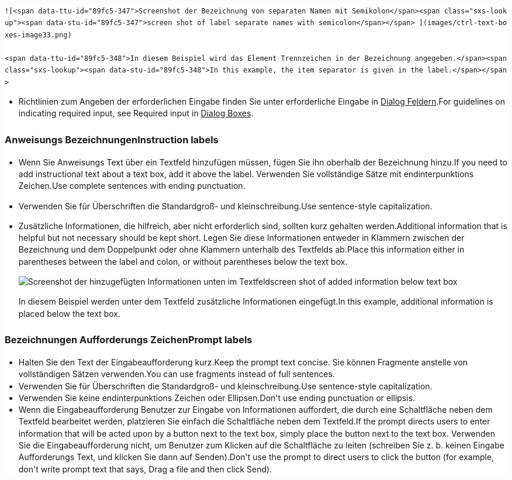     ![<span data-ttu-id="89fc5-347">Screenshot der Bezeichnung von separaten Namen mit Semikolon</span><span class="sxs-lookup"><span data-stu-id="89fc5-347">screen shot of label separate names with semicolon</span></span> ](images/ctrl-text-boxes-image33.png)

    <span data-ttu-id="89fc5-348">In diesem Beispiel wird das Element Trennzeichen in der Bezeichnung angegeben.</span><span class="sxs-lookup"><span data-stu-id="89fc5-348">In this example, the item separator is given in the label.</span></span>

-   <span data-ttu-id="89fc5-349">Richtlinien zum Angeben der erforderlichen Eingabe finden Sie unter erforderliche Eingabe in [Dialog Feldern](win-dialog-box.md).</span><span class="sxs-lookup"><span data-stu-id="89fc5-349">For guidelines on indicating required input, see Required input in [Dialog Boxes](win-dialog-box.md).</span></span>

### <a name="instruction-labels"></a><span data-ttu-id="89fc5-350">Anweisungs Bezeichnungen</span><span class="sxs-lookup"><span data-stu-id="89fc5-350">Instruction labels</span></span>

-   <span data-ttu-id="89fc5-351">Wenn Sie Anweisungs Text über ein Textfeld hinzufügen müssen, fügen Sie ihn oberhalb der Bezeichnung hinzu.</span><span class="sxs-lookup"><span data-stu-id="89fc5-351">If you need to add instructional text about a text box, add it above the label.</span></span> <span data-ttu-id="89fc5-352">Verwenden Sie vollständige Sätze mit endinterpunktions Zeichen.</span><span class="sxs-lookup"><span data-stu-id="89fc5-352">Use complete sentences with ending punctuation.</span></span>
-   <span data-ttu-id="89fc5-353">Verwenden Sie für Überschriften die Standardgroß- und kleinschreibung.</span><span class="sxs-lookup"><span data-stu-id="89fc5-353">Use sentence-style capitalization.</span></span>
-   <span data-ttu-id="89fc5-354">Zusätzliche Informationen, die hilfreich, aber nicht erforderlich sind, sollten kurz gehalten werden.</span><span class="sxs-lookup"><span data-stu-id="89fc5-354">Additional information that is helpful but not necessary should be kept short.</span></span> <span data-ttu-id="89fc5-355">Legen Sie diese Informationen entweder in Klammern zwischen der Bezeichnung und dem Doppelpunkt oder ohne Klammern unterhalb des Textfelds ab.</span><span class="sxs-lookup"><span data-stu-id="89fc5-355">Place this information either in parentheses between the label and colon, or without parentheses below the text box.</span></span>

    ![<span data-ttu-id="89fc5-356">Screenshot der hinzugefügten Informationen unten im Textfeld</span><span class="sxs-lookup"><span data-stu-id="89fc5-356">screen shot of added information below text box</span></span> ](images/ctrl-text-boxes-image34.png)

    <span data-ttu-id="89fc5-357">In diesem Beispiel werden unter dem Textfeld zusätzliche Informationen eingefügt.</span><span class="sxs-lookup"><span data-stu-id="89fc5-357">In this example, additional information is placed below the text box.</span></span>

### <a name="prompt-labels"></a><span data-ttu-id="89fc5-358">Bezeichnungen Aufforderungs Zeichen</span><span class="sxs-lookup"><span data-stu-id="89fc5-358">Prompt labels</span></span>

-   <span data-ttu-id="89fc5-359">Halten Sie den Text der Eingabeaufforderung kurz.</span><span class="sxs-lookup"><span data-stu-id="89fc5-359">Keep the prompt text concise.</span></span> <span data-ttu-id="89fc5-360">Sie können Fragmente anstelle von vollständigen Sätzen verwenden.</span><span class="sxs-lookup"><span data-stu-id="89fc5-360">You can use fragments instead of full sentences.</span></span>
-   <span data-ttu-id="89fc5-361">Verwenden Sie für Überschriften die Standardgroß- und kleinschreibung.</span><span class="sxs-lookup"><span data-stu-id="89fc5-361">Use sentence-style capitalization.</span></span>
-   <span data-ttu-id="89fc5-362">Verwenden Sie keine endinterpunktions Zeichen oder Ellipsen.</span><span class="sxs-lookup"><span data-stu-id="89fc5-362">Don't use ending punctuation or ellipsis.</span></span>
-   <span data-ttu-id="89fc5-363">Wenn die Eingabeaufforderung Benutzer zur Eingabe von Informationen auffordert, die durch eine Schaltfläche neben dem Textfeld bearbeitet werden, platzieren Sie einfach die Schaltfläche neben dem Textfeld.</span><span class="sxs-lookup"><span data-stu-id="89fc5-363">If the prompt directs users to enter information that will be acted upon by a button next to the text box, simply place the button next to the text box.</span></span> <span data-ttu-id="89fc5-364">Verwenden Sie die Eingabeaufforderung nicht, um Benutzer zum Klicken auf die Schaltfläche zu leiten (schreiben Sie z. b. keinen Eingabe Aufforderungs Text, und klicken Sie dann auf Senden).</span><span class="sxs-lookup"><span data-stu-id="89fc5-364">Don't use the prompt to direct users to click the button (for example, don't write prompt text that says, Drag a file and then click Send).</span></span>